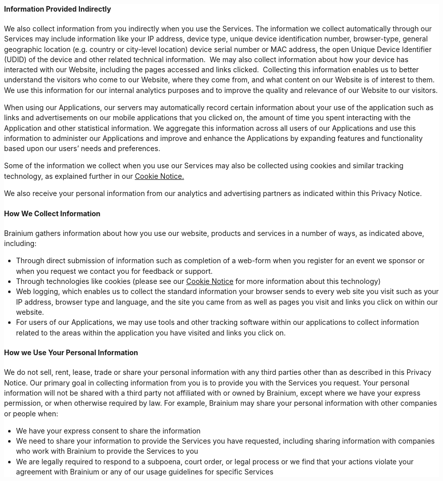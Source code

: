 #### Information Provided Indirectly

We also collect information from you indirectly when you use the Services. The information we collect automatically through our Services may include information like your IP address, device type, unique device identification number, browser-type, general geographic location (e.g. country or city-level location) device serial number or MAC address, the open Unique Device Identifier (UDID) of the device and other related technical information.  We may also collect information about how your device has interacted with our Website, including the pages accessed and links clicked.  Collecting this information enables us to better understand the visitors who come to our Website, where they come from, and what content on our Website is of interest to them.  We use this information for our internal analytics purposes and to improve the quality and relevance of our Website to our visitors.

When using our Applications, our servers may automatically record certain information about your use of the application such as links and advertisements on our mobile applications that you clicked on, the amount of time you spent interacting with the Application and other statistical information. We aggregate this information across all users of our Applications and use this information to administer our Applications and improve and enhance the Applications by expanding features and functionality based upon our users’ needs and preferences.

Some of the information we collect when you use our Services may also be collected using cookies and similar tracking technology, as explained further in our [Cookie Notice.](http://www.brainiumstudios.com/site/cookienotice.html)

We also receive your personal information from our analytics and advertising partners as indicated within this Privacy Notice.

#### How We Collect Information

Brainium gathers information about how you use our website, products and services in a number of ways, as indicated above, including:

- Through direct submission of information such as completion of a web-form when you register for an event we sponsor or when you request we contact you for feedback or support.
- Through technologies like cookies (please see our [Cookie Notice](http://www.brainiumstudios.com/site/cookienotice.html) for more information about this technology)
- Web logging, which enables us to collect the standard information your browser sends to every web site you visit such as your IP address, browser type and language, and the site you came from as well as pages you visit and links you click on within our website.
- For users of our Applications, we may use tools and other tracking software within our applications to collect information related to the areas within the application you have visited and links you click on.

#### How we Use Your Personal Information

We do not sell, rent, lease, trade or share your personal information with any third parties other than as described in this Privacy Notice. Our primary goal in collecting information from you is to provide you with the Services you request. Your personal information will not be shared with a third party not affiliated with or owned by Brainium, except where we have your express permission, or when otherwise required by law. For example, Brainium may share your personal information with other companies or people when:

- We have your express consent to share the information
- We need to share your information to provide the Services you have requested, including sharing information with companies who work with Brainium to provide the Services to you
- We are legally required to respond to a subpoena, court order, or legal process or we find that your actions violate your agreement with Brainium or any of our usage guidelines for specific Services
